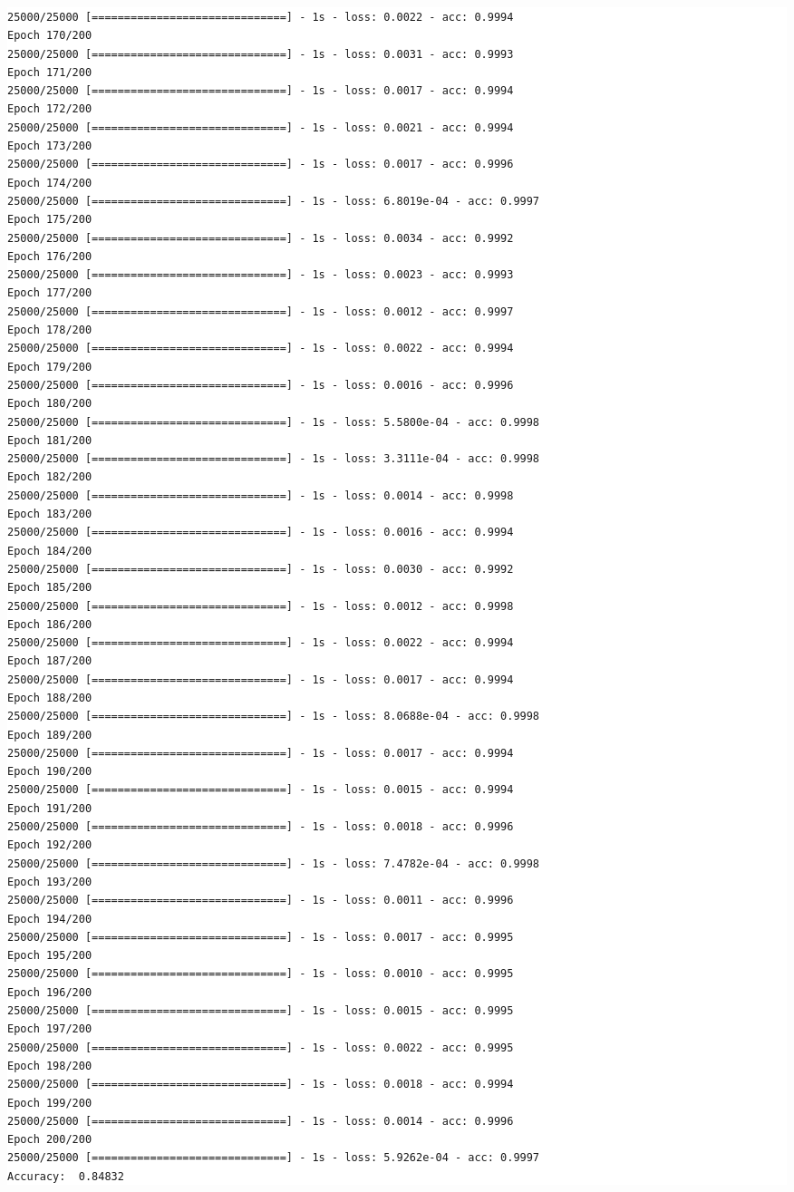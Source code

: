     25000/25000 [==============================] - 1s - loss: 0.0022 - acc: 0.9994     
    Epoch 170/200
    25000/25000 [==============================] - 1s - loss: 0.0031 - acc: 0.9993     
    Epoch 171/200
    25000/25000 [==============================] - 1s - loss: 0.0017 - acc: 0.9994     
    Epoch 172/200
    25000/25000 [==============================] - 1s - loss: 0.0021 - acc: 0.9994     
    Epoch 173/200
    25000/25000 [==============================] - 1s - loss: 0.0017 - acc: 0.9996     
    Epoch 174/200
    25000/25000 [==============================] - 1s - loss: 6.8019e-04 - acc: 0.9997     
    Epoch 175/200
    25000/25000 [==============================] - 1s - loss: 0.0034 - acc: 0.9992     
    Epoch 176/200
    25000/25000 [==============================] - 1s - loss: 0.0023 - acc: 0.9993     
    Epoch 177/200
    25000/25000 [==============================] - 1s - loss: 0.0012 - acc: 0.9997     
    Epoch 178/200
    25000/25000 [==============================] - 1s - loss: 0.0022 - acc: 0.9994     
    Epoch 179/200
    25000/25000 [==============================] - 1s - loss: 0.0016 - acc: 0.9996     
    Epoch 180/200
    25000/25000 [==============================] - 1s - loss: 5.5800e-04 - acc: 0.9998     
    Epoch 181/200
    25000/25000 [==============================] - 1s - loss: 3.3111e-04 - acc: 0.9998     
    Epoch 182/200
    25000/25000 [==============================] - 1s - loss: 0.0014 - acc: 0.9998      
    Epoch 183/200
    25000/25000 [==============================] - 1s - loss: 0.0016 - acc: 0.9994     
    Epoch 184/200
    25000/25000 [==============================] - 1s - loss: 0.0030 - acc: 0.9992     
    Epoch 185/200
    25000/25000 [==============================] - 1s - loss: 0.0012 - acc: 0.9998     
    Epoch 186/200
    25000/25000 [==============================] - 1s - loss: 0.0022 - acc: 0.9994     
    Epoch 187/200
    25000/25000 [==============================] - 1s - loss: 0.0017 - acc: 0.9994     
    Epoch 188/200
    25000/25000 [==============================] - 1s - loss: 8.0688e-04 - acc: 0.9998     
    Epoch 189/200
    25000/25000 [==============================] - 1s - loss: 0.0017 - acc: 0.9994     
    Epoch 190/200
    25000/25000 [==============================] - 1s - loss: 0.0015 - acc: 0.9994     
    Epoch 191/200
    25000/25000 [==============================] - 1s - loss: 0.0018 - acc: 0.9996     
    Epoch 192/200
    25000/25000 [==============================] - 1s - loss: 7.4782e-04 - acc: 0.9998     
    Epoch 193/200
    25000/25000 [==============================] - 1s - loss: 0.0011 - acc: 0.9996     
    Epoch 194/200
    25000/25000 [==============================] - 1s - loss: 0.0017 - acc: 0.9995     
    Epoch 195/200
    25000/25000 [==============================] - 1s - loss: 0.0010 - acc: 0.9995         
    Epoch 196/200
    25000/25000 [==============================] - 1s - loss: 0.0015 - acc: 0.9995      
    Epoch 197/200
    25000/25000 [==============================] - 1s - loss: 0.0022 - acc: 0.9995     
    Epoch 198/200
    25000/25000 [==============================] - 1s - loss: 0.0018 - acc: 0.9994     
    Epoch 199/200
    25000/25000 [==============================] - 1s - loss: 0.0014 - acc: 0.9996     
    Epoch 200/200
    25000/25000 [==============================] - 1s - loss: 5.9262e-04 - acc: 0.9997     
    Accuracy:  0.84832